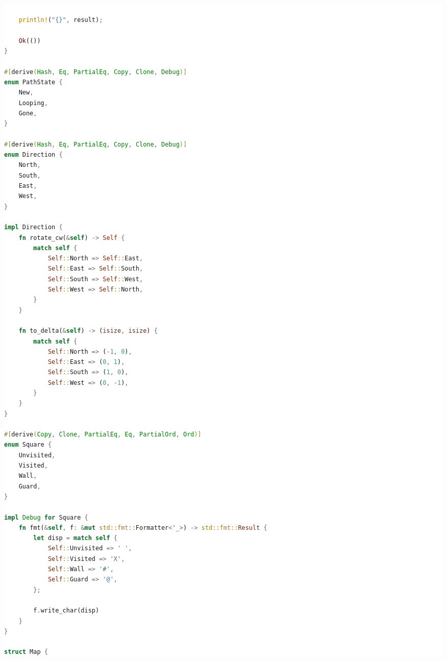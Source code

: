 ```rust

    println!("{}", result);

    Ok(())
}

#[derive(Hash, Eq, PartialEq, Copy, Clone, Debug)]
enum PathState {
    New,
    Looping,
    Gone,
}

#[derive(Hash, Eq, PartialEq, Copy, Clone, Debug)]
enum Direction {
    North,
    South,
    East,
    West,
}

impl Direction {
    fn rotate_cw(&self) -> Self {
        match self {
            Self::North => Self::East,
            Self::East => Self::South,
            Self::South => Self::West,
            Self::West => Self::North,
        }
    }

    fn to_delta(&self) -> (isize, isize) {
        match self {
            Self::North => (-1, 0),
            Self::East => (0, 1),
            Self::South => (1, 0),
            Self::West => (0, -1),
        }
    }
}

#[derive(Copy, Clone, PartialEq, Eq, PartialOrd, Ord)]
enum Square {
    Unvisited,
    Visited,
    Wall,
    Guard,
}

impl Debug for Square {
    fn fmt(&self, f: &mut std::fmt::Formatter<'_>) -> std::fmt::Result {
        let disp = match self {
            Self::Unvisited => ' ',
            Self::Visited => 'X',
            Self::Wall => '#',
            Self::Guard => '@',
        };

        f.write_char(disp)
    }
}

struct Map {
```